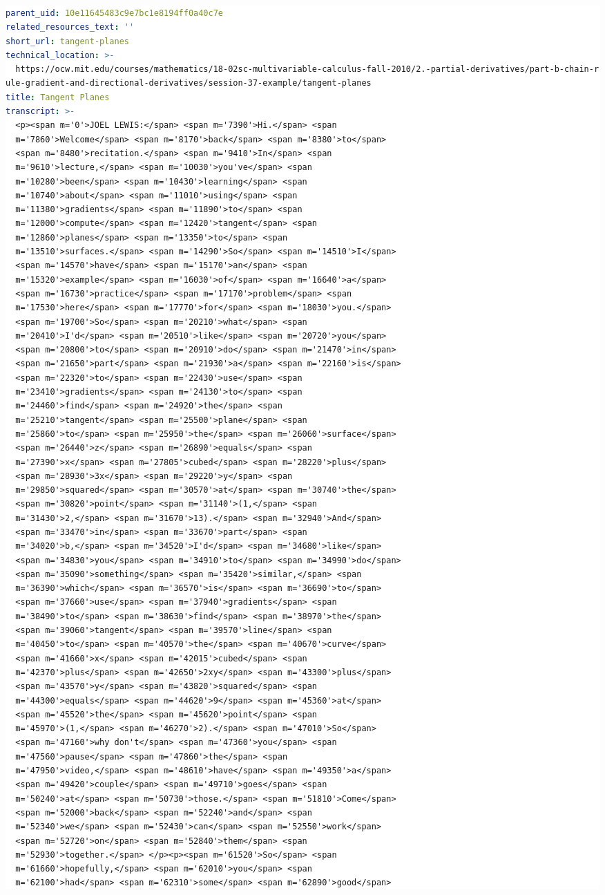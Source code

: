```yaml
parent_uid: 10e11645483c9e7bc1e8194ff0a40c7e
related_resources_text: ''
short_url: tangent-planes
technical_location: >-
  https://ocw.mit.edu/courses/mathematics/18-02sc-multivariable-calculus-fall-2010/2.-partial-derivatives/part-b-chain-rule-gradient-and-directional-derivatives/session-37-example/tangent-planes
title: Tangent Planes
transcript: >-
  <p><span m='0'>JOEL LEWIS:</span> <span m='7390'>Hi.</span> <span
  m='7860'>Welcome</span> <span m='8170'>back</span> <span m='8380'>to</span>
  <span m='8480'>recitation.</span> <span m='9410'>In</span> <span
  m='9610'>lecture,</span> <span m='10030'>you've</span> <span
  m='10280'>been</span> <span m='10430'>learning</span> <span
  m='10740'>about</span> <span m='11010'>using</span> <span
  m='11380'>gradients</span> <span m='11890'>to</span> <span
  m='12000'>compute</span> <span m='12420'>tangent</span> <span
  m='12860'>planes</span> <span m='13350'>to</span> <span
  m='13510'>surfaces.</span> <span m='14290'>So</span> <span m='14510'>I</span>
  <span m='14570'>have</span> <span m='15170'>an</span> <span
  m='15320'>example</span> <span m='16030'>of</span> <span m='16640'>a</span>
  <span m='16730'>practice</span> <span m='17170'>problem</span> <span
  m='17530'>here</span> <span m='17770'>for</span> <span m='18030'>you.</span>
  <span m='19700'>So</span> <span m='20210'>what</span> <span
  m='20410'>I'd</span> <span m='20510'>like</span> <span m='20720'>you</span>
  <span m='20800'>to</span> <span m='20910'>do</span> <span m='21470'>in</span>
  <span m='21650'>part</span> <span m='21930'>a</span> <span m='22160'>is</span>
  <span m='22320'>to</span> <span m='22430'>use</span> <span
  m='23410'>gradients</span> <span m='24130'>to</span> <span
  m='24460'>find</span> <span m='24920'>the</span> <span
  m='25210'>tangent</span> <span m='25500'>plane</span> <span
  m='25860'>to</span> <span m='25950'>the</span> <span m='26060'>surface</span>
  <span m='26440'>z</span> <span m='26890'>equals</span> <span
  m='27390'>x</span> <span m='27805'>cubed</span> <span m='28220'>plus</span>
  <span m='28930'>3x</span> <span m='29220'>y</span> <span
  m='29850'>squared</span> <span m='30570'>at</span> <span m='30740'>the</span>
  <span m='30820'>point</span> <span m='31140'>(1,</span> <span
  m='31430'>2,</span> <span m='31670'>13).</span> <span m='32940'>And</span>
  <span m='33470'>in</span> <span m='33670'>part</span> <span
  m='34020'>b,</span> <span m='34520'>I'd</span> <span m='34680'>like</span>
  <span m='34830'>you</span> <span m='34910'>to</span> <span m='34990'>do</span>
  <span m='35090'>something</span> <span m='35420'>similar,</span> <span
  m='36390'>which</span> <span m='36570'>is</span> <span m='36690'>to</span>
  <span m='37660'>use</span> <span m='37940'>gradients</span> <span
  m='38490'>to</span> <span m='38630'>find</span> <span m='38970'>the</span>
  <span m='39060'>tangent</span> <span m='39570'>line</span> <span
  m='40450'>to</span> <span m='40570'>the</span> <span m='40670'>curve</span>
  <span m='41660'>x</span> <span m='42015'>cubed</span> <span
  m='42370'>plus</span> <span m='42650'>2xy</span> <span m='43300'>plus</span>
  <span m='43570'>y</span> <span m='43820'>squared</span> <span
  m='44300'>equals</span> <span m='44620'>9</span> <span m='45360'>at</span>
  <span m='45520'>the</span> <span m='45620'>point</span> <span
  m='45970'>(1,</span> <span m='46270'>2).</span> <span m='47010'>So</span>
  <span m='47160'>why don't</span> <span m='47360'>you</span> <span
  m='47560'>pause</span> <span m='47860'>the</span> <span
  m='47950'>video,</span> <span m='48610'>have</span> <span m='49350'>a</span>
  <span m='49420'>couple</span> <span m='49710'>goes</span> <span
  m='50240'>at</span> <span m='50730'>those.</span> <span m='51810'>Come</span>
  <span m='52000'>back</span> <span m='52240'>and</span> <span
  m='52340'>we</span> <span m='52430'>can</span> <span m='52550'>work</span>
  <span m='52720'>on</span> <span m='52840'>them</span> <span
  m='52930'>together.</span> </p><p><span m='61520'>So</span> <span
  m='61660'>hopefully,</span> <span m='62010'>you</span> <span
  m='62100'>had</span> <span m='62310'>some</span> <span m='62890'>good</span>
```